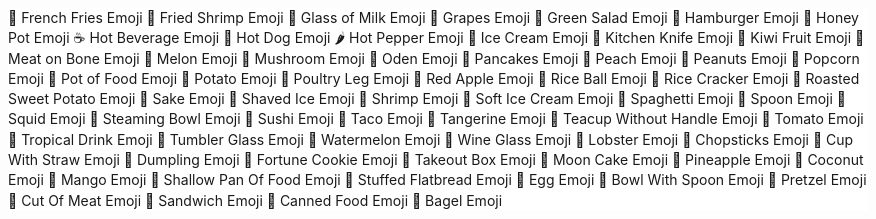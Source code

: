 🍟 French Fries Emoji
🍤 Fried Shrimp Emoji
🥛 Glass of Milk Emoji
🍇 Grapes Emoji
🥗 Green Salad Emoji
🍔 Hamburger Emoji
🍯 Honey Pot Emoji
☕ Hot Beverage Emoji
🌭 Hot Dog Emoji
🌶 Hot Pepper Emoji
🍨 Ice Cream Emoji
🔪 Kitchen Knife Emoji
🥝 Kiwi Fruit Emoji
🍖 Meat on Bone Emoji
🍈 Melon Emoji
🍄 Mushroom Emoji
🍢 Oden Emoji
🥞 Pancakes Emoji
🍑 Peach Emoji
🥜 Peanuts Emoji
🍿 Popcorn Emoji
🍲 Pot of Food Emoji
🥔 Potato Emoji
🍗 Poultry Leg Emoji
🍎 Red Apple Emoji
🍙 Rice Ball Emoji
🍘 Rice Cracker Emoji
🍠 Roasted Sweet Potato Emoji
🍶 Sake Emoji
🍧 Shaved Ice Emoji
🦐 Shrimp Emoji
🍦 Soft Ice Cream Emoji
🍝 Spaghetti Emoji
🥄 Spoon Emoji
🦑 Squid Emoji
🍜 Steaming Bowl Emoji
🍣 Sushi Emoji
🌮 Taco Emoji
🍊 Tangerine Emoji
🍵 Teacup Without Handle Emoji
🍅 Tomato Emoji
🍹 Tropical Drink Emoji
🥃 Tumbler Glass Emoji
🍉 Watermelon Emoji
🍷 Wine Glass Emoji
🦞 Lobster Emoji
🥢 Chopsticks Emoji
🥤 Cup With Straw Emoji
🥟 Dumpling Emoji
🥠 Fortune Cookie Emoji
🥡 Takeout Box Emoji
🥮 Moon Cake Emoji
🍍 Pineapple Emoji
🥥 Coconut Emoji
🥭 Mango Emoji
🥘 Shallow Pan Of Food Emoji
🥙 Stuffed Flatbread Emoji
🥚 Egg Emoji
🥣 Bowl With Spoon Emoji
🥨 Pretzel Emoji
🥩 Cut Of Meat Emoji
🥪 Sandwich Emoji
🥫 Canned Food Emoji
🥯 Bagel Emoji